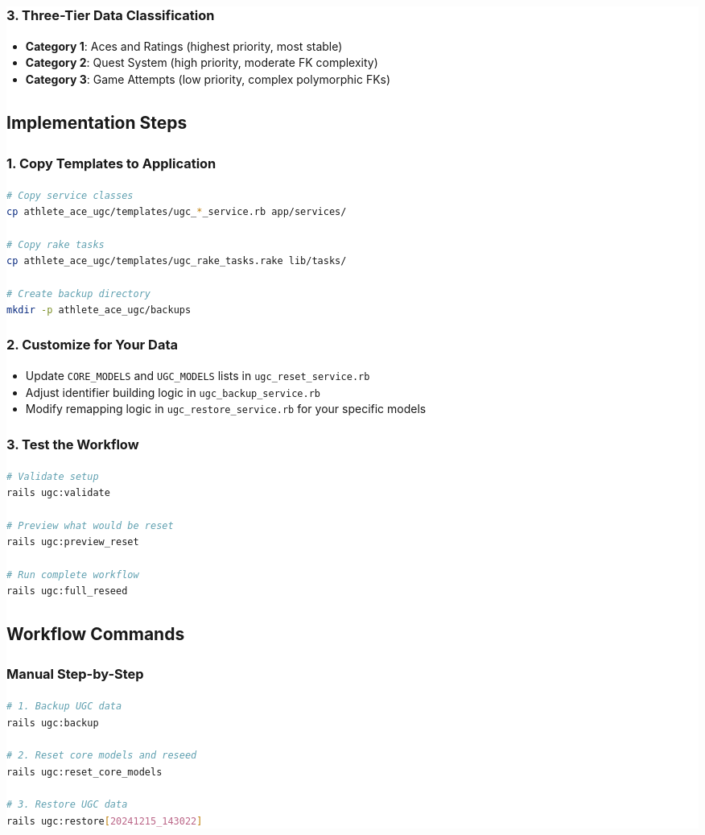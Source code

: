 ### 3. Three-Tier Data Classification

- **Category 1**: Aces and Ratings (highest priority, most stable)
- **Category 2**: Quest System (high priority, moderate FK complexity)  
- **Category 3**: Game Attempts (low priority, complex polymorphic FKs)

## Implementation Steps

### 1. Copy Templates to Application

```bash
# Copy service classes
cp athlete_ace_ugc/templates/ugc_*_service.rb app/services/

# Copy rake tasks  
cp athlete_ace_ugc/templates/ugc_rake_tasks.rake lib/tasks/

# Create backup directory
mkdir -p athlete_ace_ugc/backups
```

### 2. Customize for Your Data

- Update `CORE_MODELS` and `UGC_MODELS` lists in `ugc_reset_service.rb`
- Adjust identifier building logic in `ugc_backup_service.rb`
- Modify remapping logic in `ugc_restore_service.rb` for your specific models

### 3. Test the Workflow

```bash
# Validate setup
rails ugc:validate

# Preview what would be reset
rails ugc:preview_reset

# Run complete workflow
rails ugc:full_reseed
```

## Workflow Commands

### Manual Step-by-Step

```bash
# 1. Backup UGC data
rails ugc:backup

# 2. Reset core models and reseed
rails ugc:reset_core_models  

# 3. Restore UGC data
rails ugc:restore[20241215_143022]
```

